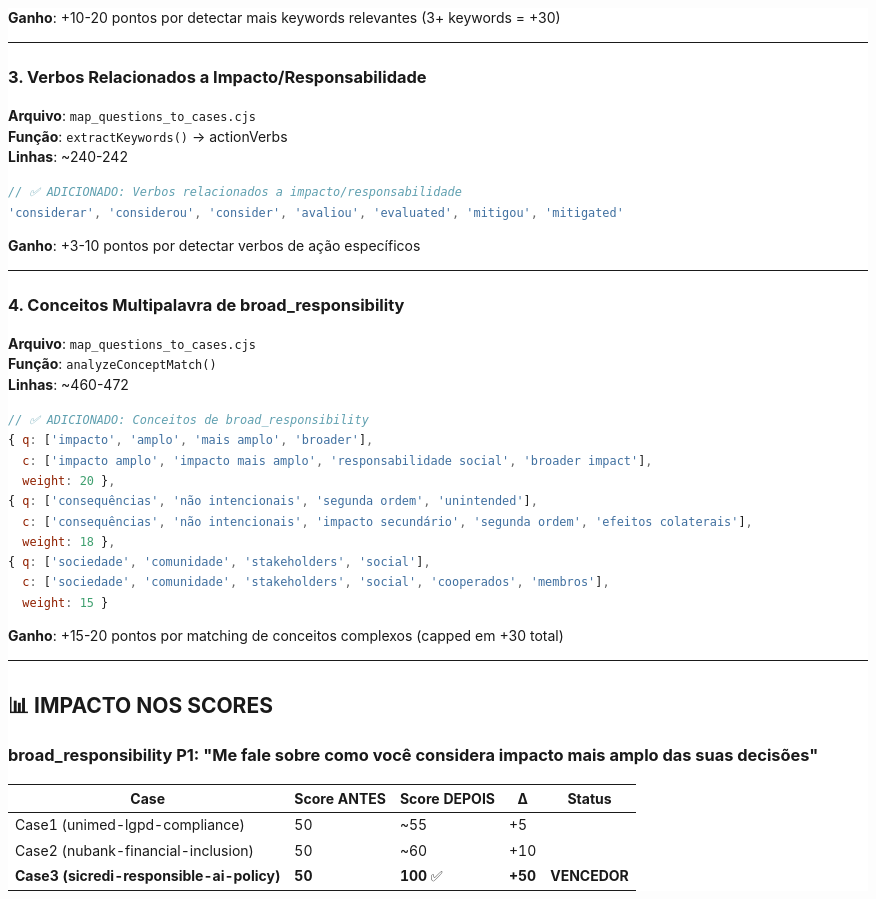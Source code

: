 **Ganho**: +10-20 pontos por detectar mais keywords relevantes (3+ keywords = +30)

---

### **3. Verbos Relacionados a Impacto/Responsabilidade**

**Arquivo**: `map_questions_to_cases.cjs`  
**Função**: `extractKeywords()` → actionVerbs  
**Linhas**: ~240-242

```javascript
// ✅ ADICIONADO: Verbos relacionados a impacto/responsabilidade
'considerar', 'considerou', 'consider', 'avaliou', 'evaluated', 'mitigou', 'mitigated'
```

**Ganho**: +3-10 pontos por detectar verbos de ação específicos

---

### **4. Conceitos Multipalavra de broad_responsibility**

**Arquivo**: `map_questions_to_cases.cjs`  
**Função**: `analyzeConceptMatch()`  
**Linhas**: ~460-472

```javascript
// ✅ ADICIONADO: Conceitos de broad_responsibility
{ q: ['impacto', 'amplo', 'mais amplo', 'broader'], 
  c: ['impacto amplo', 'impacto mais amplo', 'responsabilidade social', 'broader impact'], 
  weight: 20 },
{ q: ['consequências', 'não intencionais', 'segunda ordem', 'unintended'], 
  c: ['consequências', 'não intencionais', 'impacto secundário', 'segunda ordem', 'efeitos colaterais'], 
  weight: 18 },
{ q: ['sociedade', 'comunidade', 'stakeholders', 'social'], 
  c: ['sociedade', 'comunidade', 'stakeholders', 'social', 'cooperados', 'membros'], 
  weight: 15 }
```

**Ganho**: +15-20 pontos por matching de conceitos complexos (capped em +30 total)

---

## 📊 IMPACTO NOS SCORES

### **broad_responsibility P1: "Me fale sobre como você considera impacto mais amplo das suas decisões"**

| Case | Score ANTES | Score DEPOIS | Δ | Status |
|------|-------------|--------------|---|--------|
| Case1 (unimed-lgpd-compliance) | 50 | ~55 | +5 | |
| Case2 (nubank-financial-inclusion) | 50 | ~60 | +10 | |
| **Case3 (sicredi-responsible-ai-policy)** | **50** | **100** ✅ | **+50** | **VENCEDOR** |
